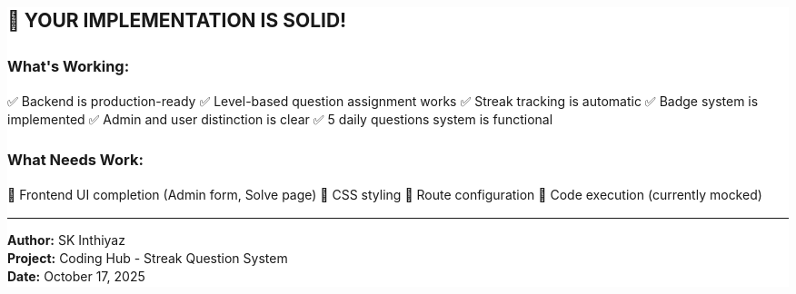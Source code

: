 
## 🎉 YOUR IMPLEMENTATION IS SOLID!

### What's Working:
✅ Backend is production-ready
✅ Level-based question assignment works
✅ Streak tracking is automatic
✅ Badge system is implemented
✅ Admin and user distinction is clear
✅ 5 daily questions system is functional

### What Needs Work:
🚧 Frontend UI completion (Admin form, Solve page)
🚧 CSS styling
🚧 Route configuration
🚧 Code execution (currently mocked)

---

**Author:** SK Inthiyaz  
**Project:** Coding Hub - Streak Question System  
**Date:** October 17, 2025
